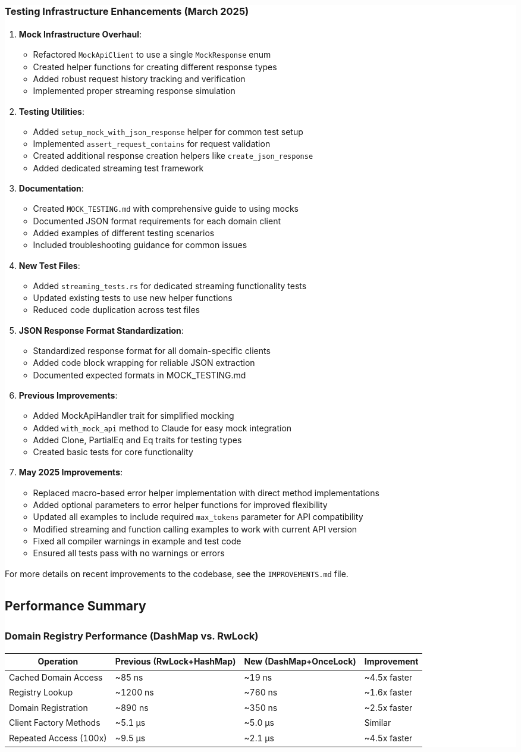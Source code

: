 ### Testing Infrastructure Enhancements (March 2025)

1. **Mock Infrastructure Overhaul**:
   - Refactored `MockApiClient` to use a single `MockResponse` enum
   - Created helper functions for creating different response types
   - Added robust request history tracking and verification
   - Implemented proper streaming response simulation

2. **Testing Utilities**:
   - Added `setup_mock_with_json_response` helper for common test setup
   - Implemented `assert_request_contains` for request validation
   - Created additional response creation helpers like `create_json_response`
   - Added dedicated streaming test framework

3. **Documentation**:
   - Created `MOCK_TESTING.md` with comprehensive guide to using mocks
   - Documented JSON format requirements for each domain client
   - Added examples of different testing scenarios
   - Included troubleshooting guidance for common issues

4. **New Test Files**:
   - Added `streaming_tests.rs` for dedicated streaming functionality tests
   - Updated existing tests to use new helper functions
   - Reduced code duplication across test files

5. **JSON Response Format Standardization**:
   - Standardized response format for all domain-specific clients
   - Added code block wrapping for reliable JSON extraction
   - Documented expected formats in MOCK_TESTING.md

6. **Previous Improvements**:
   - Added MockApiHandler trait for simplified mocking
   - Added `with_mock_api` method to Claude for easy mock integration
   - Added Clone, PartialEq and Eq traits for testing types
   - Created basic tests for core functionality

7. **May 2025 Improvements**:
   - Replaced macro-based error helper implementation with direct method implementations
   - Added optional parameters to error helper functions for improved flexibility
   - Updated all examples to include required `max_tokens` parameter for API compatibility
   - Modified streaming and function calling examples to work with current API version
   - Fixed all compiler warnings in example and test code
   - Ensured all tests pass with no warnings or errors

For more details on recent improvements to the codebase, see the `IMPROVEMENTS.md` file.

## Performance Summary

### Domain Registry Performance (DashMap vs. RwLock)

| Operation | Previous (RwLock+HashMap) | New (DashMap+OnceLock) | Improvement |
|-----------|---------------------------|------------------------|-------------|
| Cached Domain Access | ~85 ns | ~19 ns | ~4.5x faster |
| Registry Lookup | ~1200 ns | ~760 ns | ~1.6x faster |
| Domain Registration | ~890 ns | ~350 ns | ~2.5x faster |
| Client Factory Methods | ~5.1 μs | ~5.0 μs | Similar |
| Repeated Access (100x) | ~9.5 μs | ~2.1 μs | ~4.5x faster |
